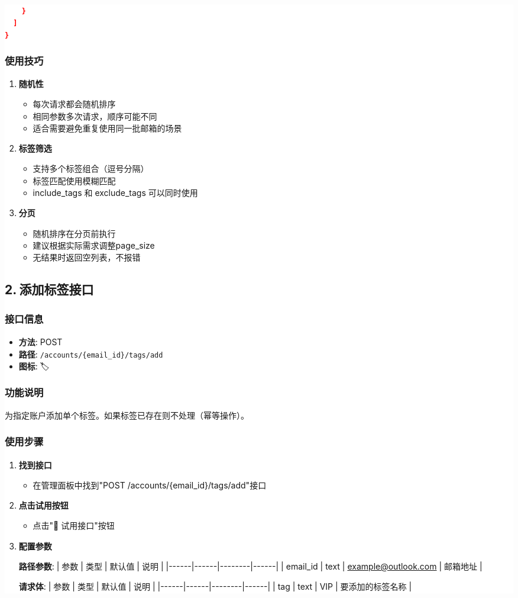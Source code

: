    ```json
       }
     ]
   }
   ```

### 使用技巧

1. **随机性**
   - 每次请求都会随机排序
   - 相同参数多次请求，顺序可能不同
   - 适合需要避免重复使用同一批邮箱的场景

2. **标签筛选**
   - 支持多个标签组合（逗号分隔）
   - 标签匹配使用模糊匹配
   - include_tags 和 exclude_tags 可以同时使用

3. **分页**
   - 随机排序在分页前执行
   - 建议根据实际需求调整page_size
   - 无结果时返回空列表，不报错

## 2. 添加标签接口

### 接口信息
- **方法**: POST
- **路径**: `/accounts/{email_id}/tags/add`
- **图标**: 🏷️

### 功能说明
为指定账户添加单个标签。如果标签已存在则不处理（幂等操作）。

### 使用步骤

1. **找到接口**
   - 在管理面板中找到"POST /accounts/{email_id}/tags/add"接口

2. **点击试用按钮**
   - 点击"🚀 试用接口"按钮

3. **配置参数**

   **路径参数**:
   | 参数 | 类型 | 默认值 | 说明 |
   |------|------|--------|------|
   | email_id | text | example@outlook.com | 邮箱地址 |

   **请求体**:
   | 参数 | 类型 | 默认值 | 说明 |
   |------|------|--------|------|
   | tag | text | VIP | 要添加的标签名称 |
